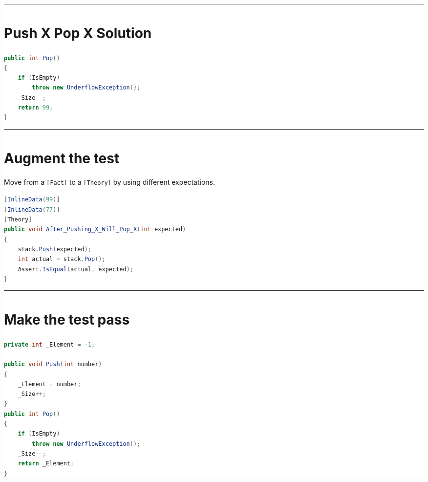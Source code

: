 ----

# Push X Pop X Solution

```csharp
public int Pop()
{
    if (IsEmpty)
        throw new UnderflowException();
    _Size--;
    return 99;
}
```

----

# Augment the test

Move from a `[Fact]` to a `[Theory]` by using different expectations.

```csharp
[InlineData(99)]
[InlineData(77)]
[Theory]
public void After_Pushing_X_Will_Pop_X(int expected)
{
    stack.Push(expected);
    int actual = stack.Pop();
    Assert.IsEqual(actual, expected);
}
```

----

# Make the test pass

```csharp
private int _Element = -1;

public void Push(int number)
{
    _Element = number;
    _Size++;
}
public int Pop()
{
    if (IsEmpty)
        throw new UnderflowException();
    _Size--;
    return _Element;
}
```
